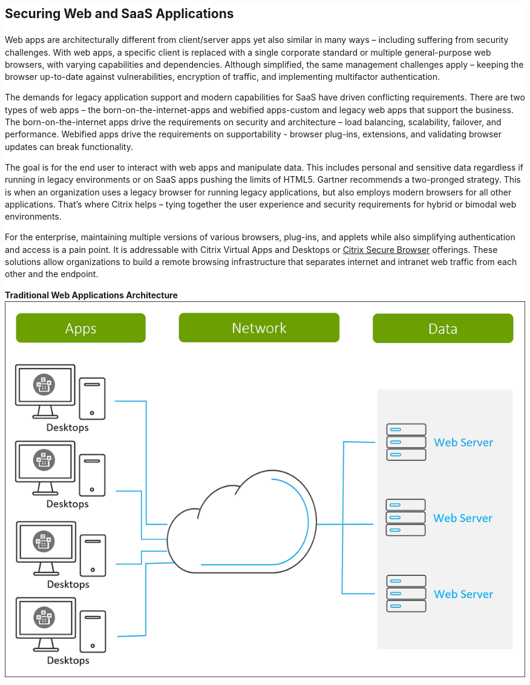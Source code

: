 ## Securing Web and SaaS Applications

Web apps are architecturally different from client/server apps yet also similar in many ways – including suffering from security challenges. With web apps, a specific client is replaced with a single corporate standard or multiple general-purpose web browsers,
with varying capabilities and dependencies. Although simplified, the same management challenges apply – keeping the browser up-to-date against vulnerabilities, encryption of traffic, and implementing multifactor authentication.

The demands for legacy application support and modern capabilities for SaaS have driven conflicting requirements. There are two types
of web apps – the born-on-the-internet-apps and webified apps-custom and legacy web apps that support the business. The born-on-the-internet apps drive the requirements on security and architecture – load balancing, scalability, failover, and performance. Webified apps drive the requirements on supportability - browser plug-ins, extensions, and validating browser updates can break functionality.

The goal is for the end user to interact with web apps and manipulate data. This includes personal and sensitive data regardless if running in legacy environments or on SaaS apps pushing the limits of HTML5. Gartner recommends a two-pronged strategy. This is when an organization uses a legacy browser for running legacy applications, but also employs modern browsers for all other applications. That’s where Citrix helps – tying together the user experience and security requirements for hybrid or bimodal web environments.

For the enterprise, maintaining multiple versions of various browsers, plug-ins, and applets while also simplifying
authentication and access is a pain point. It is addressable with Citrix Virtual Apps and Desktops or [Citrix Secure Browser](https://www.citrix.com/products/citrix-secure-browser/) offerings. These solutions allow organizations to build a remote browsing infrastructure that separates internet and intranet web traffic from each other and the endpoint.

**Traditional Web Applications Architecture**
[![Traditional Web Applications Architecture](/en-us/tech-zone/design/media/reference-architectures_gdpr_web-apps.png)](/en-us/tech-zone/design/media/reference-architectures_gdpr_web-apps.png)
